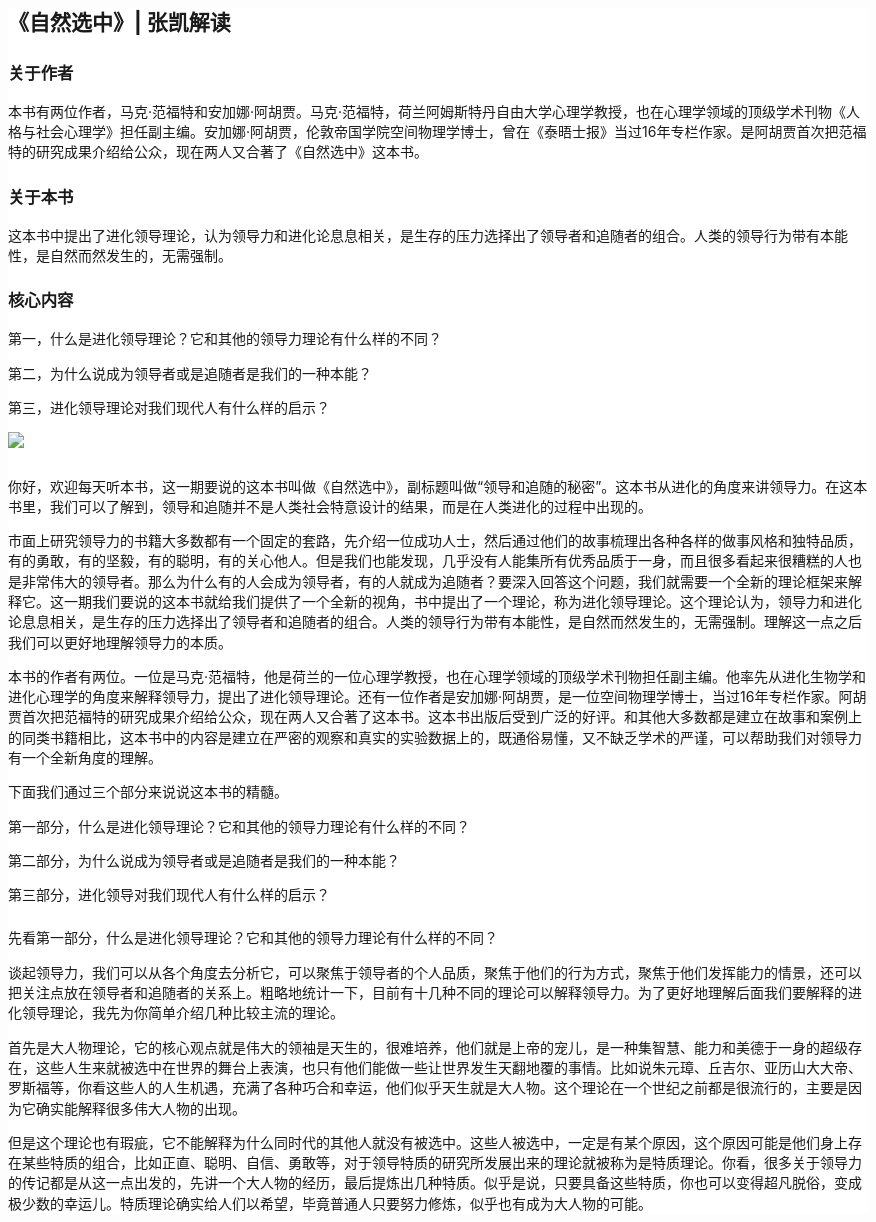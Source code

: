 ## 《自然选中》| 张凯解读

### 关于作者

本书有两位作者，马克·范福特和安加娜·阿胡贾。马克·范福特，荷兰阿姆斯特丹自由大学心理学教授，也在心理学领域的顶级学术刊物《人格与社会心理学》担任副主编。安加娜·阿胡贾，伦敦帝国学院空间物理学博士，曾在《泰晤士报》当过16年专栏作家。是阿胡贾首次把范福特的研究成果介绍给公众，现在两人又合著了《自然选中》这本书。

### 关于本书

这本书中提出了进化领导理论，认为领导力和进化论息息相关，是生存的压力选择出了领导者和追随者的组合。人类的领导行为带有本能性，是自然而然发生的，无需强制。

### 核心内容

第一，什么是进化领导理论？它和其他的领导力理论有什么样的不同？

第二，为什么说成为领导者或是追随者是我们的一种本能？

第三，进化领导理论对我们现代人有什么样的启示？

<img  src="https://piccdn3.umiwi.com/img/201806/28/201806281559212533867043.jpg" width="0"/>

###   



你好，欢迎每天听本书，这一期要说的这本书叫做《自然选中》，副标题叫做“领导和追随的秘密”。这本书从进化的角度来讲领导力。在这本书里，我们可以了解到，领导和追随并不是人类社会特意设计的结果，而是在人类进化的过程中出现的。

市面上研究领导力的书籍大多数都有一个固定的套路，先介绍一位成功人士，然后通过他们的故事梳理出各种各样的做事风格和独特品质，有的勇敢，有的坚毅，有的聪明，有的关心他人。但是我们也能发现，几乎没有人能集所有优秀品质于一身，而且很多看起来很糟糕的人也是非常伟大的领导者。那么为什么有的人会成为领导者，有的人就成为追随者？要深入回答这个问题，我们就需要一个全新的理论框架来解释它。这一期我们要说的这本书就给我们提供了一个全新的视角，书中提出了一个理论，称为进化领导理论。这个理论认为，领导力和进化论息息相关，是生存的压力选择出了领导者和追随者的组合。人类的领导行为带有本能性，是自然而然发生的，无需强制。理解这一点之后我们可以更好地理解领导力的本质。

本书的作者有两位。一位是马克·范福特，他是荷兰的一位心理学教授，也在心理学领域的顶级学术刊物担任副主编。他率先从进化生物学和进化心理学的角度来解释领导力，提出了进化领导理论。还有一位作者是安加娜·阿胡贾，是一位空间物理学博士，当过16年专栏作家。阿胡贾首次把范福特的研究成果介绍给公众，现在两人又合著了这本书。这本书出版后受到广泛的好评。和其他大多数都是建立在故事和案例上的同类书籍相比，这本书中的内容是建立在严密的观察和真实的实验数据上的，既通俗易懂，又不缺乏学术的严谨，可以帮助我们对领导力有一个全新角度的理解。

下面我们通过三个部分来说说这本书的精髓。

第一部分，什么是进化领导理论？它和其他的领导力理论有什么样的不同？

第二部分，为什么说成为领导者或是追随者是我们的一种本能？

第三部分，进化领导对我们现代人有什么样的启示？

###   



先看第一部分，什么是进化领导理论？它和其他的领导力理论有什么样的不同？

谈起领导力，我们可以从各个角度去分析它，可以聚焦于领导者的个人品质，聚焦于他们的行为方式，聚焦于他们发挥能力的情景，还可以把关注点放在领导者和追随者的关系上。粗略地统计一下，目前有十几种不同的理论可以解释领导力。为了更好地理解后面我们要解释的进化领导理论，我先为你简单介绍几种比较主流的理论。

首先是大人物理论，它的核心观点就是伟大的领袖是天生的，很难培养，他们就是上帝的宠儿，是一种集智慧、能力和美德于一身的超级存在，这些人生来就被选中在世界的舞台上表演，也只有他们能做一些让世界发生天翻地覆的事情。比如说朱元璋、丘吉尔、亚历山大大帝、罗斯福等，你看这些人的人生机遇，充满了各种巧合和幸运，他们似乎天生就是大人物。这个理论在一个世纪之前都是很流行的，主要是因为它确实能解释很多伟大人物的出现。

但是这个理论也有瑕疵，它不能解释为什么同时代的其他人就没有被选中。这些人被选中，一定是有某个原因，这个原因可能是他们身上存在某些特质的组合，比如正直、聪明、自信、勇敢等，对于领导特质的研究所发展出来的理论就被称为是特质理论。你看，很多关于领导力的传记都是从这一点出发的，先讲一个大人物的经历，最后提炼出几种特质。似乎是说，只要具备这些特质，你也可以变得超凡脱俗，变成极少数的幸运儿。特质理论确实给人们以希望，毕竟普通人只要努力修炼，似乎也有成为大人物的可能。
